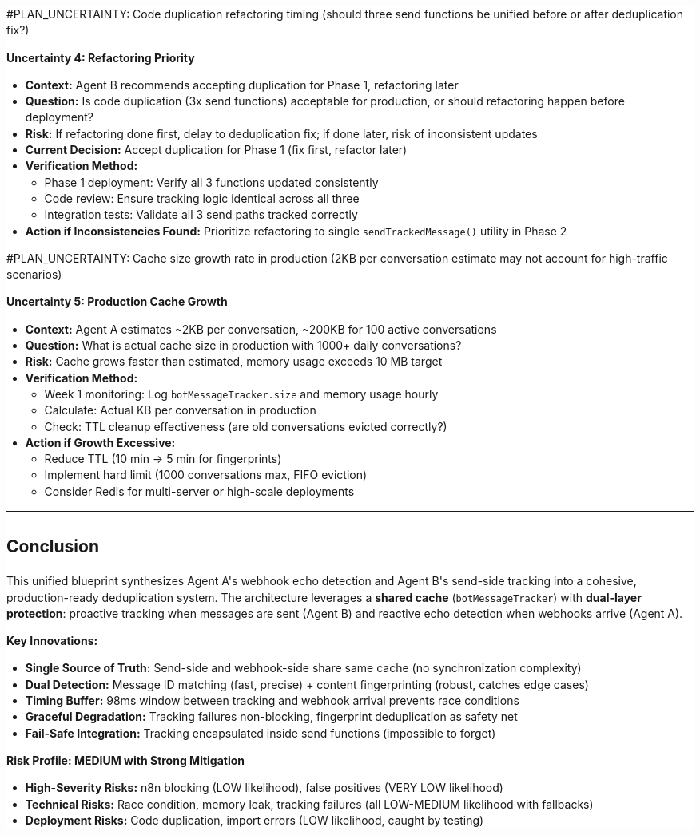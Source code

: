 #PLAN_UNCERTAINTY: Code duplication refactoring timing (should three send functions be unified before or after deduplication fix?)

**Uncertainty 4: Refactoring Priority**
- **Context:** Agent B recommends accepting duplication for Phase 1, refactoring later
- **Question:** Is code duplication (3x send functions) acceptable for production, or should refactoring happen before deployment?
- **Risk:** If refactoring done first, delay to deduplication fix; if done later, risk of inconsistent updates
- **Current Decision:** Accept duplication for Phase 1 (fix first, refactor later)
- **Verification Method:**
  - Phase 1 deployment: Verify all 3 functions updated consistently
  - Code review: Ensure tracking logic identical across all three
  - Integration tests: Validate all 3 send paths tracked correctly
- **Action if Inconsistencies Found:** Prioritize refactoring to single `sendTrackedMessage()` utility in Phase 2

#PLAN_UNCERTAINTY: Cache size growth rate in production (2KB per conversation estimate may not account for high-traffic scenarios)

**Uncertainty 5: Production Cache Growth**
- **Context:** Agent A estimates ~2KB per conversation, ~200KB for 100 active conversations
- **Question:** What is actual cache size in production with 1000+ daily conversations?
- **Risk:** Cache grows faster than estimated, memory usage exceeds 10 MB target
- **Verification Method:**
  - Week 1 monitoring: Log `botMessageTracker.size` and memory usage hourly
  - Calculate: Actual KB per conversation in production
  - Check: TTL cleanup effectiveness (are old conversations evicted correctly?)
- **Action if Growth Excessive:**
  - Reduce TTL (10 min → 5 min for fingerprints)
  - Implement hard limit (1000 conversations max, FIFO eviction)
  - Consider Redis for multi-server or high-scale deployments

---

## Conclusion

This unified blueprint synthesizes Agent A's webhook echo detection and Agent B's send-side tracking into a cohesive, production-ready deduplication system. The architecture leverages a **shared cache** (`botMessageTracker`) with **dual-layer protection**: proactive tracking when messages are sent (Agent B) and reactive echo detection when webhooks arrive (Agent A).

**Key Innovations:**
- **Single Source of Truth:** Send-side and webhook-side share same cache (no synchronization complexity)
- **Dual Detection:** Message ID matching (fast, precise) + content fingerprinting (robust, catches edge cases)
- **Timing Buffer:** 98ms window between tracking and webhook arrival prevents race conditions
- **Graceful Degradation:** Tracking failures non-blocking, fingerprint deduplication as safety net
- **Fail-Safe Integration:** Tracking encapsulated inside send functions (impossible to forget)

**Risk Profile: MEDIUM with Strong Mitigation**
- **High-Severity Risks:** n8n blocking (LOW likelihood), false positives (VERY LOW likelihood)
- **Technical Risks:** Race condition, memory leak, tracking failures (all LOW-MEDIUM likelihood with fallbacks)
- **Deployment Risks:** Code duplication, import errors (LOW likelihood, caught by testing)
